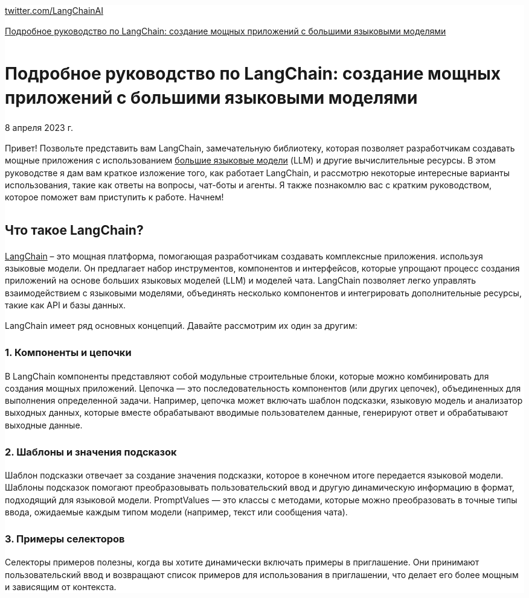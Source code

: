 
[twitter.com/LangChainAI](https://twitter.com/LangChainAI?ref_src=twsrc%5Egoogle%7Ctwcamp%5Eserp%7Ctwgr%5Eauthor)

[Подробное руководство по LangChain: создание мощных приложений с большими языковыми моделями](https://coffee-web.ru/blog/a-comprehensive-guide-to-langchain-building-powerful-applications-with-large-language-models/)

# Подробное руководство по LangChain: создание мощных приложений с большими языковыми моделями

8 апреля 2023 г.

Привет! Позвольте представить вам LangChain, замечательную библиотеку, которая позволяет разработчикам создавать мощные приложения с использованием [большие языковые модели](https://www.replicatecodex.com/?tab=modelsTable&tags=%5B%22Text-to-Text%22.%20%5D&ref=notes.replicatecodex.com) (LLM) и другие вычислительные ресурсы. В этом руководстве я дам вам краткое изложение того, как работает LangChain, и рассмотрю некоторые интересные варианты использования, такие как ответы на вопросы, чат-боты и агенты. Я также познакомлю вас с кратким руководством, которое поможет вам приступить к работе. Начнем!

## Что такое LangChain?

[LangChain](https://docs.langchain.com/docs/?ref=notes.replicatecodex.com) – это мощная платформа, помогающая разработчикам создавать комплексные приложения. используя языковые модели. Он предлагает набор инструментов, компонентов и интерфейсов, которые упрощают процесс создания приложений на основе больших языковых моделей (LLM) и моделей чата. LangChain позволяет легко управлять взаимодействием с языковыми моделями, объединять несколько компонентов и интегрировать дополнительные ресурсы, такие как API и базы данных.

LangChain имеет ряд основных концепций. Давайте рассмотрим их один за другим:

### 1. Компоненты и цепочки

В LangChain компоненты представляют собой модульные строительные блоки, которые можно комбинировать для создания мощных приложений. Цепочка — это последовательность компонентов (или других цепочек), объединенных для выполнения определенной задачи. Например, цепочка может включать шаблон подсказки, языковую модель и анализатор выходных данных, которые вместе обрабатывают вводимые пользователем данные, генерируют ответ и обрабатывают выходные данные.

### 2. Шаблоны и значения подсказок

Шаблон подсказки отвечает за создание значения подсказки, которое в конечном итоге передается языковой модели. Шаблоны подсказок помогают преобразовывать пользовательский ввод и другую динамическую информацию в формат, подходящий для языковой модели. PromptValues ​​— это классы с методами, которые можно преобразовать в точные типы ввода, ожидаемые каждым типом модели (например, текст или сообщения чата).

### 3. Примеры селекторов

Селекторы примеров полезны, когда вы хотите динамически включать примеры в приглашение. Они принимают пользовательский ввод и возвращают список примеров для использования в приглашении, что делает его более мощным и зависящим от контекста.

